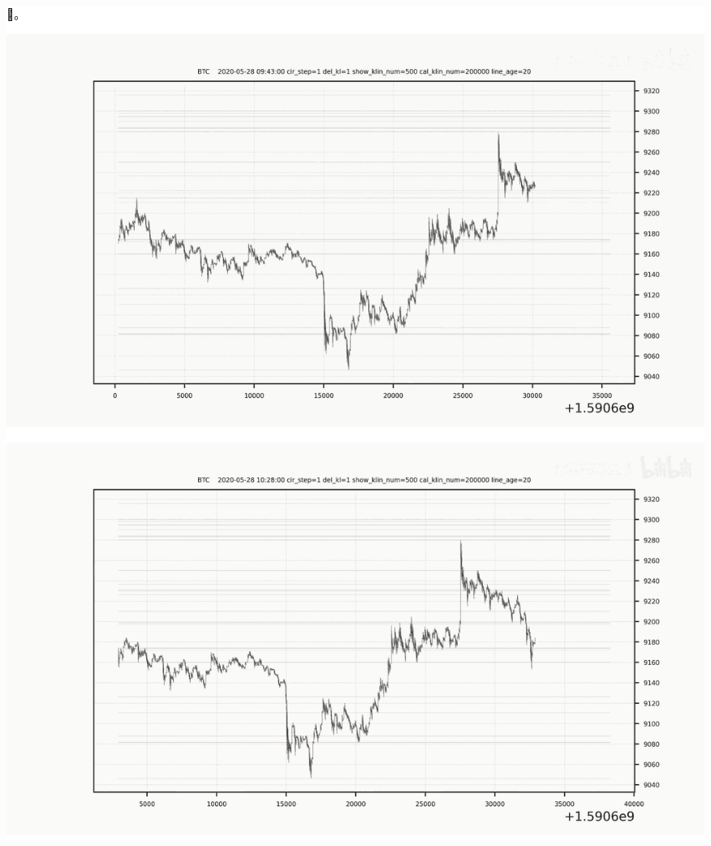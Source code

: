 🎼。

![](img/934c6429091c0e34c526388aa9ea6104_336.png)

![](img/934c6429091c0e34c526388aa9ea6104_337.png)
